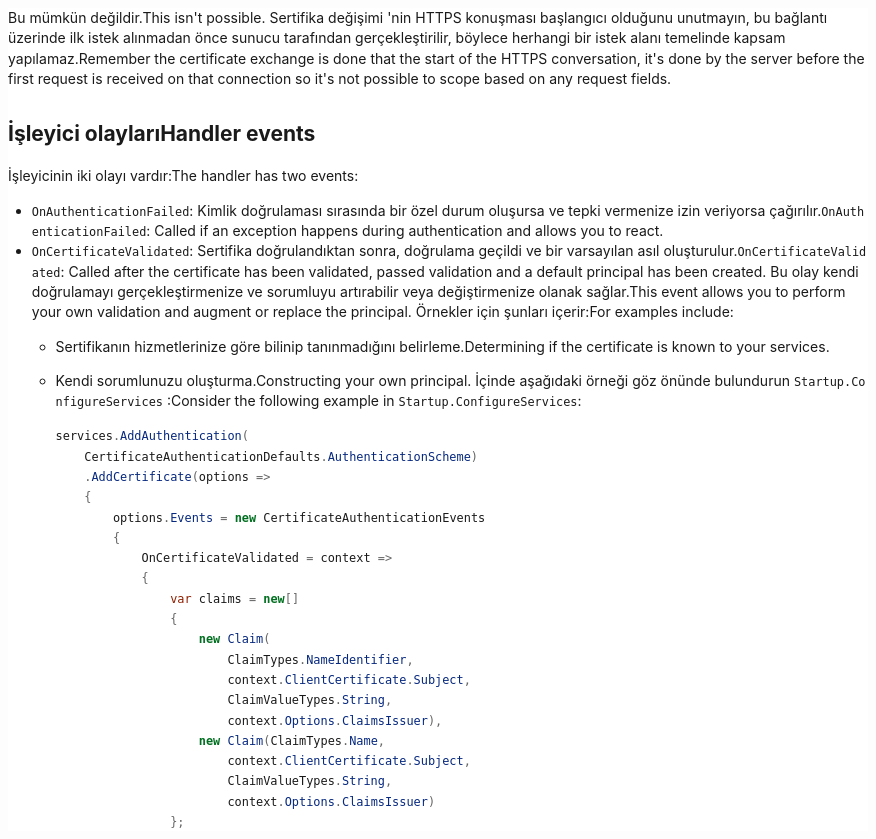 <span data-ttu-id="6d1fc-153">Bu mümkün değildir.</span><span class="sxs-lookup"><span data-stu-id="6d1fc-153">This isn't possible.</span></span> <span data-ttu-id="6d1fc-154">Sertifika değişimi 'nin HTTPS konuşması başlangıcı olduğunu unutmayın, bu bağlantı üzerinde ilk istek alınmadan önce sunucu tarafından gerçekleştirilir, böylece herhangi bir istek alanı temelinde kapsam yapılamaz.</span><span class="sxs-lookup"><span data-stu-id="6d1fc-154">Remember the certificate exchange is done that the start of the HTTPS conversation, it's done by the server before the first request is received on that connection so it's not possible to scope based on any request fields.</span></span>

## <a name="handler-events"></a><span data-ttu-id="6d1fc-155">İşleyici olayları</span><span class="sxs-lookup"><span data-stu-id="6d1fc-155">Handler events</span></span>

<span data-ttu-id="6d1fc-156">İşleyicinin iki olayı vardır:</span><span class="sxs-lookup"><span data-stu-id="6d1fc-156">The handler has two events:</span></span>

* <span data-ttu-id="6d1fc-157">`OnAuthenticationFailed`: Kimlik doğrulaması sırasında bir özel durum oluşursa ve tepki vermenize izin veriyorsa çağırılır.</span><span class="sxs-lookup"><span data-stu-id="6d1fc-157">`OnAuthenticationFailed`: Called if an exception happens during authentication and allows you to react.</span></span>
* <span data-ttu-id="6d1fc-158">`OnCertificateValidated`: Sertifika doğrulandıktan sonra, doğrulama geçildi ve bir varsayılan asıl oluşturulur.</span><span class="sxs-lookup"><span data-stu-id="6d1fc-158">`OnCertificateValidated`: Called after the certificate has been validated, passed validation and a default principal has been created.</span></span> <span data-ttu-id="6d1fc-159">Bu olay kendi doğrulamayı gerçekleştirmenize ve sorumluyu artırabilir veya değiştirmenize olanak sağlar.</span><span class="sxs-lookup"><span data-stu-id="6d1fc-159">This event allows you to perform your own validation and augment or replace the principal.</span></span> <span data-ttu-id="6d1fc-160">Örnekler için şunları içerir:</span><span class="sxs-lookup"><span data-stu-id="6d1fc-160">For examples include:</span></span>
  * <span data-ttu-id="6d1fc-161">Sertifikanın hizmetlerinize göre bilinip tanınmadığını belirleme.</span><span class="sxs-lookup"><span data-stu-id="6d1fc-161">Determining if the certificate is known to your services.</span></span>
  * <span data-ttu-id="6d1fc-162">Kendi sorumlunuzu oluşturma.</span><span class="sxs-lookup"><span data-stu-id="6d1fc-162">Constructing your own principal.</span></span> <span data-ttu-id="6d1fc-163">İçinde aşağıdaki örneği göz önünde bulundurun `Startup.ConfigureServices` :</span><span class="sxs-lookup"><span data-stu-id="6d1fc-163">Consider the following example in `Startup.ConfigureServices`:</span></span>

    ```csharp
    services.AddAuthentication(
        CertificateAuthenticationDefaults.AuthenticationScheme)
        .AddCertificate(options =>
        {
            options.Events = new CertificateAuthenticationEvents
            {
                OnCertificateValidated = context =>
                {
                    var claims = new[]
                    {
                        new Claim(
                            ClaimTypes.NameIdentifier, 
                            context.ClientCertificate.Subject,
                            ClaimValueTypes.String, 
                            context.Options.ClaimsIssuer),
                        new Claim(ClaimTypes.Name,
                            context.ClientCertificate.Subject,
                            ClaimValueTypes.String, 
                            context.Options.ClaimsIssuer)
                    };
    